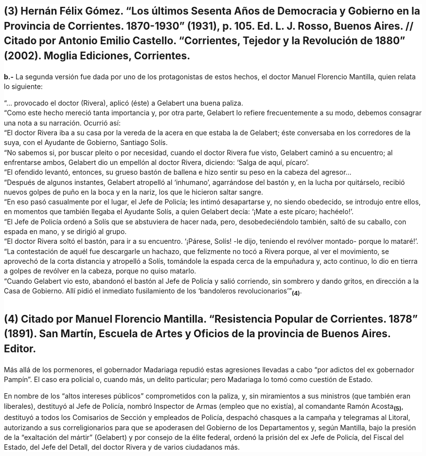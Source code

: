 ## **(3)** Hernán Félix Gómez. “Los últimos Sesenta Años de Democracia y Gobierno en la Provincia de Corrientes. 1870-1930” (1931), p. 105. Ed. L. J. Rosso, Buenos Aires. // Citado por Antonio Emilio Castello. “Corrientes, Tejedor y la Revolución de 1880” (2002). Moglia Ediciones, Corrientes.

**b.-** La segunda versión fue dada por uno de los protagonistas de estos hechos, el doctor Manuel Florencio Mantilla, quien relata lo siguiente:

“... provocado el doctor (Rivera), aplicó (éste) a Gelabert una buena paliza.  
“Como este hecho mereció tanta importancia y, por otra parte, Gelabert lo refiere frecuentemente a su modo, debemos consagrar una nota a su narración. Ocurrió así:  
“El doctor Rivera iba a su casa por la vereda de la acera en que estaba la de Gelabert; éste conversaba en los corredores de la suya, con el Ayudante de Gobierno, Santiago Solís.  
“No sabemos si, por buscar pleito o por necesidad, cuando el doctor Rivera fue visto, Gelabert caminó a su encuentro; al enfrentarse ambos, Gelabert dio un empellón al doctor Rivera, diciendo: ‘Salga de aquí, pícaro’.  
“El ofendido levantó, entonces, su grueso bastón de ballena e hizo sentir su peso en la cabeza del agresor...  
“Después de algunos instantes, Gelabert atropelló al ‘inhumano’, agarrándose del bastón y, en la lucha por quitárselo, recibió nuevos golpes de puño en la boca y en la nariz, los que le hicieron saltar sangre.  
“En eso pasó casualmente por el lugar, el Jefe de Policía; les intimó desapartarse y, no siendo obedecido, se introdujo entre ellos, en momentos que también llegaba el Ayudante Solís, a quien Gelabert decía: ‘¡Mate a este pícaro; hachéelo!’.  
“El Jefe de Policía ordenó a Solís que se abstuviera de hacer nada, pero, desobedeciéndolo también, saltó de su caballo, con espada en mano, y se dirigió al grupo.  
“El doctor Rivera soltó el bastón, para ir a su encuentro. ‘¡Párese, Solís! -le dijo, teniendo el revólver montado- porque lo mataré!’.  
“La contestación de aquél fue descargarle un hachazo, que felizmente no tocó a Rivera porque, al ver el movimiento, se aprovechó de la corta distancia y atropelló a Solís, tomándole la espada cerca de la empuñadura y, acto continuo, lo dio en tierra a golpes de revólver en la cabeza, porque no quiso matarlo.  
“Cuando Gelabert vio esto, abandonó el bastón al Jefe de Policía y salió corriendo, sin sombrero y dando gritos, en dirección a la Casa de Gobierno. Allí pidió el inmediato fusilamiento de los ‘bandoleros revolucionarios’”<sub><strong>(4)</strong></sub>.

## **(4)** Citado por Manuel Florencio Mantilla. “Resistencia Popular de Corrientes. 1878” (1891). San Martín, Escuela de Artes y Oficios de la provincia de Buenos Aires. Editor.

Más allá de los pormenores, el gobernador Madariaga repudió estas agresiones llevadas a cabo “por adictos del ex gobernador Pampín”. El caso era policial o, cuando más, un delito particular; pero Madariaga lo tomó como cuestión de Estado.

En nombre de los “altos intereses públicos” comprometidos con la paliza, y, sin miramientos a sus ministros (que también eran liberales), destituyó al Jefe de Policía, nombró Inspector de Armas (empleo que no existía), al comandante Ramón Acosta<sub><strong>(5)</strong></sub>, destituyó a todos los Comisarios de Sección y empleados de Policía, despachó chasques a la campaña y telegramas al Litoral, autorizando a sus correligionarios para que se apoderasen del Gobierno de los Departamentos y, según Mantilla, bajo la presión de la “exaltación del mártir” (Gelabert) y por consejo de la élite federal, ordenó la prisión del ex Jefe de Policía, del Fiscal del Estado, del Jefe del Detall, del doctor Rivera y de varios ciudadanos más.  
